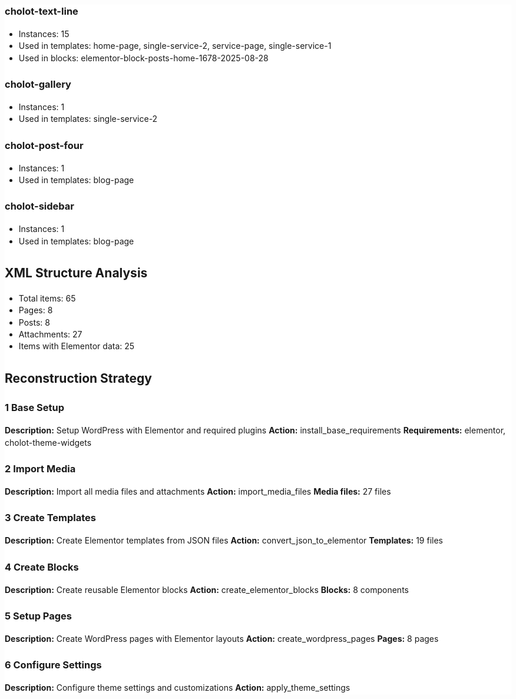 ### cholot-text-line
- Instances: 15
- Used in templates: home-page, single-service-2, service-page, single-service-1
- Used in blocks: elementor-block-posts-home-1678-2025-08-28

### cholot-gallery
- Instances: 1
- Used in templates: single-service-2

### cholot-post-four
- Instances: 1
- Used in templates: blog-page

### cholot-sidebar
- Instances: 1
- Used in templates: blog-page

## XML Structure Analysis
- Total items: 65
- Pages: 8
- Posts: 8
- Attachments: 27
- Items with Elementor data: 25

## Reconstruction Strategy

### 1 Base Setup
**Description:** Setup WordPress with Elementor and required plugins
**Action:** install_base_requirements
**Requirements:** elementor, cholot-theme-widgets

### 2 Import Media
**Description:** Import all media files and attachments
**Action:** import_media_files
**Media files:** 27 files

### 3 Create Templates
**Description:** Create Elementor templates from JSON files
**Action:** convert_json_to_elementor
**Templates:** 19 files

### 4 Create Blocks
**Description:** Create reusable Elementor blocks
**Action:** create_elementor_blocks
**Blocks:** 8 components

### 5 Setup Pages
**Description:** Create WordPress pages with Elementor layouts
**Action:** create_wordpress_pages
**Pages:** 8 pages

### 6 Configure Settings
**Description:** Configure theme settings and customizations
**Action:** apply_theme_settings
